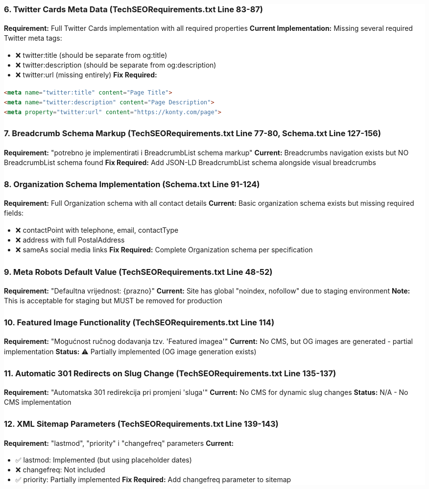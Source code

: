 ### 6. Twitter Cards Meta Data (TechSEORequirements.txt Line 83-87)
**Requirement:** Full Twitter Cards implementation with all required properties
**Current Implementation:** Missing several required Twitter meta tags:
- ❌ twitter:title (should be separate from og:title)
- ❌ twitter:description (should be separate from og:description)
- ❌ twitter:url (missing entirely)
**Fix Required:**
```html
<meta name="twitter:title" content="Page Title">
<meta name="twitter:description" content="Page Description">
<meta property="twitter:url" content="https://konty.com/page">
```

### 7. Breadcrumb Schema Markup (TechSEORequirements.txt Line 77-80, Schema.txt Line 127-156)
**Requirement:** "potrebno je implementirati i BreadcrumbList schema markup"
**Current:** Breadcrumbs navigation exists but NO BreadcrumbList schema found
**Fix Required:** Add JSON-LD BreadcrumbList schema alongside visual breadcrumbs

### 8. Organization Schema Implementation (Schema.txt Line 91-124)
**Requirement:** Full Organization schema with all contact details
**Current:** Basic organization schema exists but missing required fields:
- ❌ contactPoint with telephone, email, contactType
- ❌ address with full PostalAddress
- ❌ sameAs social media links
**Fix Required:** Complete Organization schema per specification

### 9. Meta Robots Default Value (TechSEORequirements.txt Line 48-52)
**Requirement:** "Defaultna vrijednost: {prazno}"
**Current:** Site has global "noindex, nofollow" due to staging environment
**Note:** This is acceptable for staging but MUST be removed for production

### 10. Featured Image Functionality (TechSEORequirements.txt Line 114)
**Requirement:** "Mogućnost ručnog dodavanja tzv. 'Featured imagea'"
**Current:** No CMS, but OG images are generated - partial implementation
**Status:** ⚠️ Partially implemented (OG image generation exists)

### 11. Automatic 301 Redirects on Slug Change (TechSEORequirements.txt Line 135-137)
**Requirement:** "Automatska 301 redirekcija pri promjeni 'sluga'"
**Current:** No CMS for dynamic slug changes
**Status:** N/A - No CMS implementation

### 12. XML Sitemap Parameters (TechSEORequirements.txt Line 139-143)
**Requirement:** "lastmod", "priority" i "changefreq" parameters
**Current:**
- ✅ lastmod: Implemented (but using placeholder dates)
- ❌ changefreq: Not included
- ✅ priority: Partially implemented
**Fix Required:** Add changefreq parameter to sitemap
